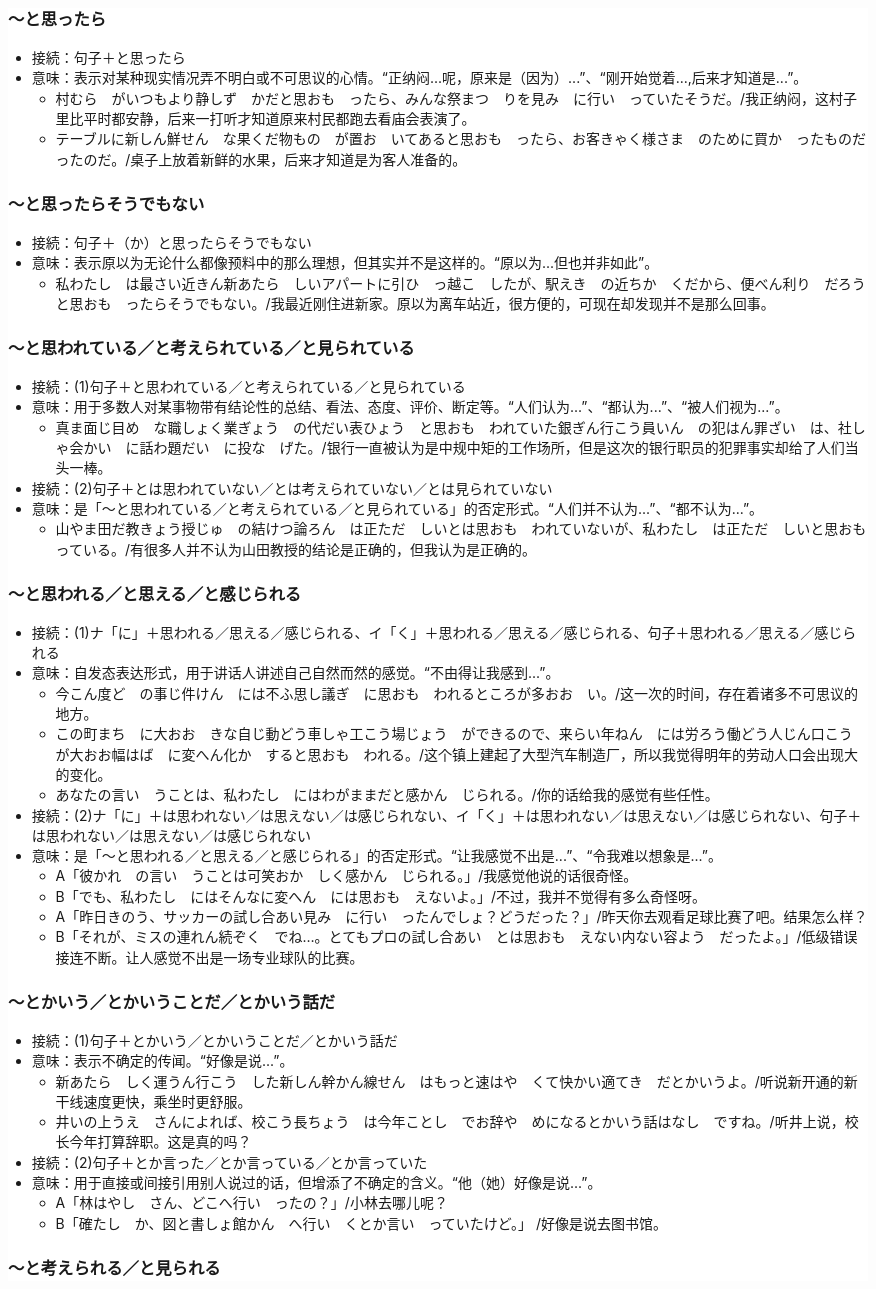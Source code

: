 ### 〜と思ったら

- 接続：句子＋と思ったら
- 意味：表示对某种现实情况弄不明白或不可思议的心情。“正纳闷...呢，原来是（因为）...”、“刚开始觉着...,后来才知道是...”。
  - 村むら　がいつもより静しず　かだと思おも　ったら、みんな祭まつ　りを見み　に行い　っていたそうだ。/我正纳闷，这村子里比平时都安静，后来一打听才知道原来村民都跑去看庙会表演了。
  - テーブルに新しん鮮せん　な果くだ物もの　が置お　いてあると思おも　ったら、お客きゃく様さま　のために買か　ったものだったのだ。/桌子上放着新鲜的水果，后来才知道是为客人准备的。

### 〜と思ったらそうでもない

- 接続：句子＋（か）と思ったらそうでもない
- 意味：表示原以为无论什么都像预料中的那么理想，但其实并不是这样的。“原以为...但也并非如此”。
  - 私わたし　は最さい近きん新あたら　しいアパートに引ひ　っ越こ　したが、駅えき　の近ちか　くだから、便べん利り　だろうと思おも　ったらそうでもない。/我最近刚住进新家。原以为离车站近，很方便的，可现在却发现并不是那么回事。

### 〜と思われている／と考えられている／と見られている

- 接続：(1)句子＋と思われている／と考えられている／と見られている
- 意味：用于多数人对某事物带有结论性的总结、看法、态度、评价、断定等。“人们认为...”、“都认为...”、“被人们视为...”。
  - 真ま面じ目め　な職しょく業ぎょう　の代だい表ひょう　と思おも　われていた銀ぎん行こう員いん　の犯はん罪ざい　は、社しゃ会かい　に話わ題だい　に投な　げた。/银行一直被认为是中规中矩的工作场所，但是这次的银行职员的犯罪事实却给了人们当头一棒。
- 接続：(2)句子＋とは思われていない／とは考えられていない／とは見られていない
- 意味：是「〜と思われている／と考えられている／と見られている」的否定形式。“人们并不认为...”、“都不认为...”。
  - 山やま田だ教きょう授じゅ　の結けつ論ろん　は正ただ　しいとは思おも　われていないが、私わたし　は正ただ　しいと思おも　っている。/有很多人并不认为山田教授的结论是正确的，但我认为是正确的。

### 〜と思われる／と思える／と感じられる

- 接続：(1)ナ「に」＋思われる／思える／感じられる、イ「く」＋思われる／思える／感じられる、句子＋思われる／思える／感じられる
- 意味：自发态表达形式，用于讲话人讲述自己自然而然的感觉。“不由得让我感到...”。
  - 今こん度ど　の事じ件けん　には不ふ思し議ぎ　に思おも　われるところが多おお　い。/这一次的时间，存在着诸多不可思议的地方。
  - この町まち　に大おお　きな自じ動どう車しゃ工こう場じょう　ができるので、来らい年ねん　には労ろう働どう人じん口こう　が大おお幅はば　に変へん化か　すると思おも　われる。/这个镇上建起了大型汽车制造厂，所以我觉得明年的劳动人口会出现大的变化。
  - あなたの言い　うことは、私わたし　にはわがままだと感かん　じられる。/你的话给我的感觉有些任性。
- 接続：(2)ナ「に」＋は思われない／は思えない／は感じられない、イ「く」＋は思われない／は思えない／は感じられない、句子＋は思われない／は思えない／は感じられない
- 意味：是「〜と思われる／と思える／と感じられる」的否定形式。“让我感觉不出是...”、“令我难以想象是...”。
  - A「彼かれ　の言い　うことは可笑おか　しく感かん　じられる。」/我感觉他说的话很奇怪。
  - B「でも、私わたし　にはそんなに変へん　には思おも　えないよ。」/不过，我并不觉得有多么奇怪呀。
  - A「昨日きのう、サッカーの試し合あい見み　に行い　ったんでしょ？どうだった？」/昨天你去观看足球比赛了吧。结果怎么样？
  - B「それが、ミスの連れん続ぞく　でね…。とてもプロの試し合あい　とは思おも　えない内ない容よう　だったよ。」/低级错误接连不断。让人感觉不出是一场专业球队的比赛。

### 〜とかいう／とかいうことだ／とかいう話だ

- 接続：(1)句子＋とかいう／とかいうことだ／とかいう話だ
- 意味：表示不确定的传闻。“好像是说...”。
  - 新あたら　しく運うん行こう　した新しん幹かん線せん　はもっと速はや　くて快かい適てき　だとかいうよ。/听说新开通的新干线速度更快，乘坐时更舒服。
  - 井いの上うえ　さんによれば、校こう長ちょう　は今年ことし　でお辞や　めになるとかいう話はなし　ですね。/听井上说，校长今年打算辞职。这是真的吗？
- 接続：(2)句子＋とか言った／とか言っている／とか言っていた
- 意味：用于直接或间接引用别人说过的话，但增添了不确定的含义。“他（她）好像是说...”。
  - A「林はやし　さん、どこへ行い　ったの？」/小林去哪儿呢？
  - B「確たし　か、図と書しょ館かん　へ行い　くとか言い　っていたけど。」 /好像是说去图书馆。

### 〜と考えられる／と見られる
